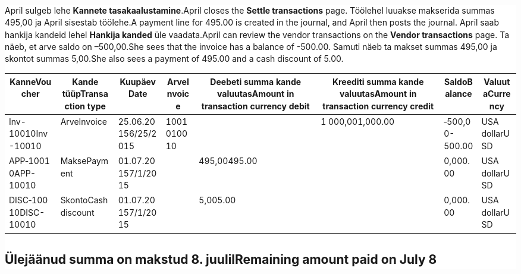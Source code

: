 <span data-ttu-id="7c7d7-243">April sulgeb lehe **Kannete tasakaalustamine**.</span><span class="sxs-lookup"><span data-stu-id="7c7d7-243">April closes the **Settle transactions** page.</span></span> <span data-ttu-id="7c7d7-244">Töölehel luuakse makserida summas 495,00 ja April sisestab töölehe.</span><span class="sxs-lookup"><span data-stu-id="7c7d7-244">A payment line for 495.00 is created in the journal, and April then posts the journal.</span></span> <span data-ttu-id="7c7d7-245">April saab hankija kandeid lehel **Hankija kanded** üle vaadata.</span><span class="sxs-lookup"><span data-stu-id="7c7d7-245">April can review the vendor transactions on the **Vendor transactions** page.</span></span> <span data-ttu-id="7c7d7-246">Ta näeb, et arve saldo on –500,00.</span><span class="sxs-lookup"><span data-stu-id="7c7d7-246">She sees that the invoice has a balance of -500.00.</span></span> <span data-ttu-id="7c7d7-247">Samuti näeb ta makset summas 495,00 ja skontot summas 5,00.</span><span class="sxs-lookup"><span data-stu-id="7c7d7-247">She also sees a payment of 495.00 and a cash discount of 5.00.</span></span>

| <span data-ttu-id="7c7d7-248">Kanne</span><span class="sxs-lookup"><span data-stu-id="7c7d7-248">Voucher</span></span>    | <span data-ttu-id="7c7d7-249">Kande tüüp</span><span class="sxs-lookup"><span data-stu-id="7c7d7-249">Transaction type</span></span> | <span data-ttu-id="7c7d7-250">Kuupäev</span><span class="sxs-lookup"><span data-stu-id="7c7d7-250">Date</span></span>      | <span data-ttu-id="7c7d7-251">Arve</span><span class="sxs-lookup"><span data-stu-id="7c7d7-251">Invoice</span></span> | <span data-ttu-id="7c7d7-252">Deebeti summa kande valuutas</span><span class="sxs-lookup"><span data-stu-id="7c7d7-252">Amount in transaction currency debit</span></span> | <span data-ttu-id="7c7d7-253">Kreediti summa kande valuutas</span><span class="sxs-lookup"><span data-stu-id="7c7d7-253">Amount in transaction currency credit</span></span> | <span data-ttu-id="7c7d7-254">Saldo</span><span class="sxs-lookup"><span data-stu-id="7c7d7-254">Balance</span></span> | <span data-ttu-id="7c7d7-255">Valuuta</span><span class="sxs-lookup"><span data-stu-id="7c7d7-255">Currency</span></span> |
|------------|------------------|-----------|---------|--------------------------------------|---------------------------------------|---------|----------|
| <span data-ttu-id="7c7d7-256">Inv-10010</span><span class="sxs-lookup"><span data-stu-id="7c7d7-256">Inv-10010</span></span>  | <span data-ttu-id="7c7d7-257">Arve</span><span class="sxs-lookup"><span data-stu-id="7c7d7-257">Invoice</span></span>          | <span data-ttu-id="7c7d7-258">25.06.2015</span><span class="sxs-lookup"><span data-stu-id="7c7d7-258">6/25/2015</span></span> | <span data-ttu-id="7c7d7-259">10010</span><span class="sxs-lookup"><span data-stu-id="7c7d7-259">10010</span></span>   |                                      | <span data-ttu-id="7c7d7-260">1 000,00</span><span class="sxs-lookup"><span data-stu-id="7c7d7-260">1,000.00</span></span>                              | <span data-ttu-id="7c7d7-261">‑500,00</span><span class="sxs-lookup"><span data-stu-id="7c7d7-261">-500.00</span></span> | <span data-ttu-id="7c7d7-262">USA dollar</span><span class="sxs-lookup"><span data-stu-id="7c7d7-262">USD</span></span>      |
| <span data-ttu-id="7c7d7-263">APP‑10010</span><span class="sxs-lookup"><span data-stu-id="7c7d7-263">APP-10010</span></span>  | <span data-ttu-id="7c7d7-264">Makse</span><span class="sxs-lookup"><span data-stu-id="7c7d7-264">Payment</span></span>          | <span data-ttu-id="7c7d7-265">01.07.2015</span><span class="sxs-lookup"><span data-stu-id="7c7d7-265">7/1/2015</span></span>  |         | <span data-ttu-id="7c7d7-266">495,00</span><span class="sxs-lookup"><span data-stu-id="7c7d7-266">495.00</span></span>                               |                                       | <span data-ttu-id="7c7d7-267">0,00</span><span class="sxs-lookup"><span data-stu-id="7c7d7-267">0.00</span></span>    | <span data-ttu-id="7c7d7-268">USA dollar</span><span class="sxs-lookup"><span data-stu-id="7c7d7-268">USD</span></span>      |
| <span data-ttu-id="7c7d7-269">DISC‑10010</span><span class="sxs-lookup"><span data-stu-id="7c7d7-269">DISC-10010</span></span> | <span data-ttu-id="7c7d7-270">Skonto</span><span class="sxs-lookup"><span data-stu-id="7c7d7-270">Cash discount</span></span>    | <span data-ttu-id="7c7d7-271">01.07.2015</span><span class="sxs-lookup"><span data-stu-id="7c7d7-271">7/1/2015</span></span>  |         | <span data-ttu-id="7c7d7-272">5,00</span><span class="sxs-lookup"><span data-stu-id="7c7d7-272">5.00</span></span>                                 |                                       | <span data-ttu-id="7c7d7-273">0,00</span><span class="sxs-lookup"><span data-stu-id="7c7d7-273">0.00</span></span>    | <span data-ttu-id="7c7d7-274">USA dollar</span><span class="sxs-lookup"><span data-stu-id="7c7d7-274">USD</span></span>      |

## <a name="remaining-amount-paid-on-july-8"></a><span data-ttu-id="7c7d7-275">Ülejäänud summa on makstud 8. juulil</span><span class="sxs-lookup"><span data-stu-id="7c7d7-275">Remaining amount paid on July 8</span></span>